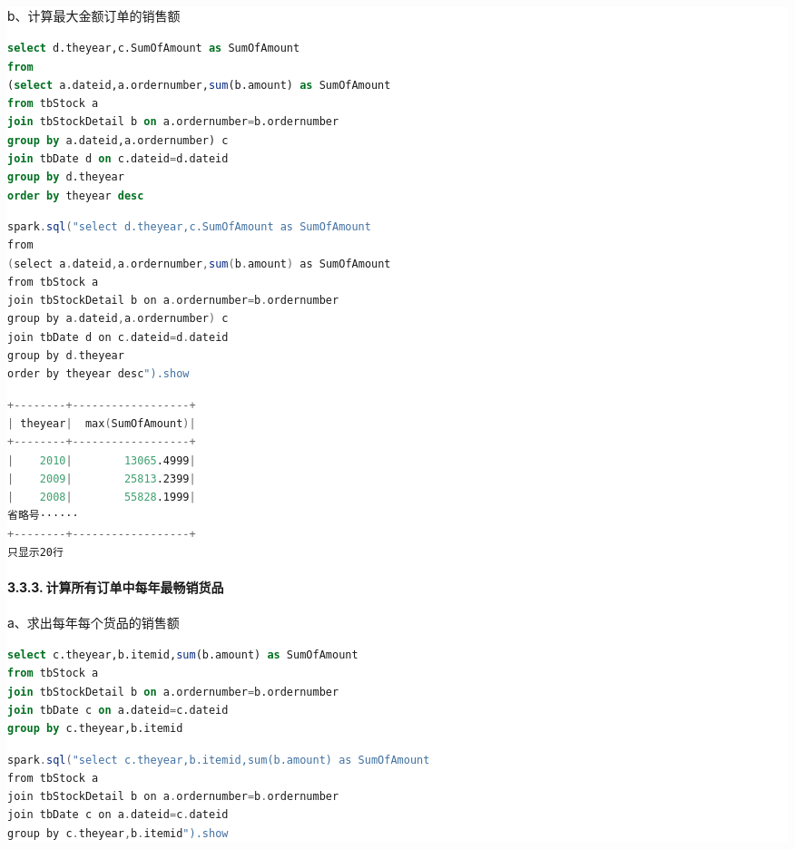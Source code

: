 b、计算最大金额订单的销售额

```sql
select d.theyear,c.SumOfAmount as SumOfAmount 
from 
(select a.dateid,a.ordernumber,sum(b.amount) as SumOfAmount 
from tbStock a
join tbStockDetail b on a.ordernumber=b.ordernumber  
group by a.dateid,a.ordernumber) c  
join tbDate d on c.dateid=d.dateid  
group by d.theyear
order by theyear desc
```

```scala
spark.sql("select d.theyear,c.SumOfAmount as SumOfAmount 
from 
(select a.dateid,a.ordernumber,sum(b.amount) as SumOfAmount 
from tbStock a
join tbStockDetail b on a.ordernumber=b.ordernumber  
group by a.dateid,a.ordernumber) c  
join tbDate d on c.dateid=d.dateid  
group by d.theyear
order by theyear desc").show
```

```s
+--------+------------------+
| theyear|  max(SumOfAmount)|
+--------+------------------+
|    2010|        13065.4999| 
|    2009|        25813.2399| 
|    2008|        55828.1999| 
省略号······
+--------+------------------+
只显示20行
```

####  3.3.3. <a name='-1'></a>计算所有订单中每年最畅销货品

a、求出每年每个货品的销售额

```sql
select c.theyear,b.itemid,sum(b.amount) as SumOfAmount 
from tbStock a 
join tbStockDetail b on a.ordernumber=b.ordernumber 
join tbDate c on a.dateid=c.dateid 
group by c.theyear,b.itemid
```

```scala
spark.sql("select c.theyear,b.itemid,sum(b.amount) as SumOfAmount 
from tbStock a 
join tbStockDetail b on a.ordernumber=b.ordernumber 
join tbDate c on a.dateid=c.dateid 
group by c.theyear,b.itemid").show
```
